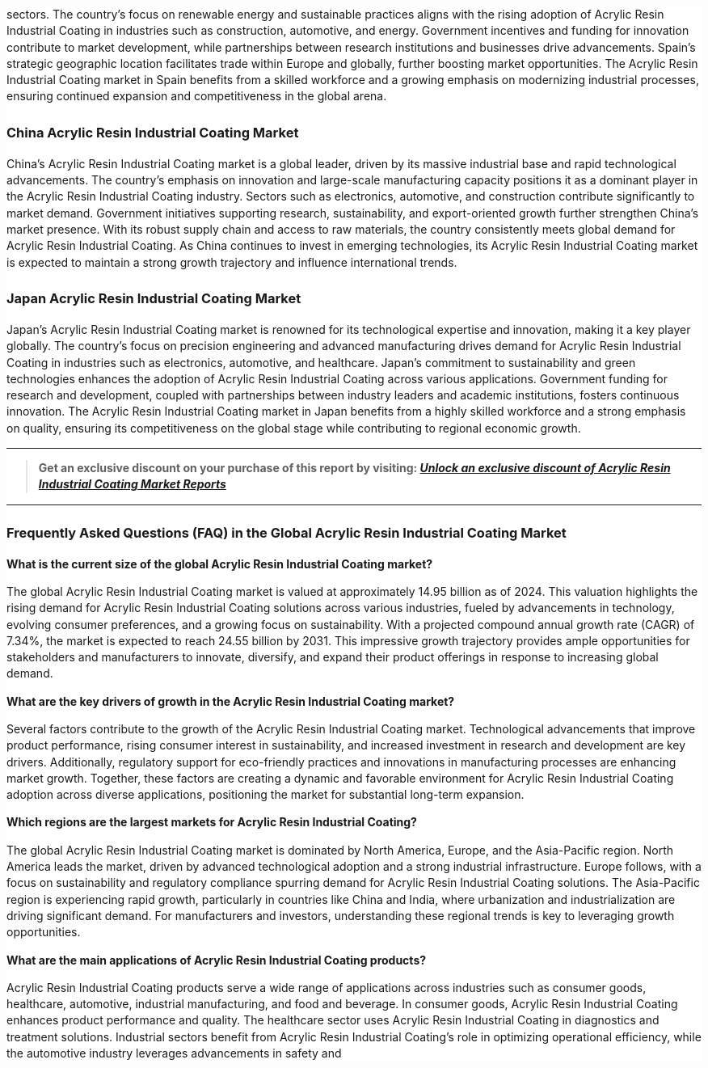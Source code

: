 sectors. The country&rsquo;s focus on renewable energy and sustainable practices aligns with the rising adoption of Acrylic Resin Industrial Coating in industries such as construction, automotive, and energy. Government incentives and funding for innovation contribute to market development, while partnerships between research institutions and businesses drive advancements. Spain&rsquo;s strategic geographic location facilitates trade within Europe and globally, further boosting market opportunities. The Acrylic Resin Industrial Coating market in Spain benefits from a skilled workforce and a growing emphasis on modernizing industrial processes, ensuring continued expansion and competitiveness in the global arena.</p><h3>China Acrylic Resin Industrial Coating Market</h3><p>China&rsquo;s Acrylic Resin Industrial Coating market is a global leader, driven by its massive industrial base and rapid technological advancements. The country&rsquo;s emphasis on innovation and large-scale manufacturing capacity positions it as a dominant player in the Acrylic Resin Industrial Coating industry. Sectors such as electronics, automotive, and construction contribute significantly to market demand. Government initiatives supporting research, sustainability, and export-oriented growth further strengthen China&rsquo;s market presence. With its robust supply chain and access to raw materials, the country consistently meets global demand for Acrylic Resin Industrial Coating. As China continues to invest in emerging technologies, its Acrylic Resin Industrial Coating market is expected to maintain a strong growth trajectory and influence international trends.</p><h3>Japan Acrylic Resin Industrial Coating Market</h3><p>Japan&rsquo;s Acrylic Resin Industrial Coating market is renowned for its technological expertise and innovation, making it a key player globally. The country&rsquo;s focus on precision engineering and advanced manufacturing drives demand for Acrylic Resin Industrial Coating in industries such as electronics, automotive, and healthcare. Japan&rsquo;s commitment to sustainability and green technologies enhances the adoption of Acrylic Resin Industrial Coating across various applications. Government funding for research and development, coupled with partnerships between industry leaders and academic institutions, fosters continuous innovation. The Acrylic Resin Industrial Coating market in Japan benefits from a highly skilled workforce and a strong emphasis on quality, ensuring its competitiveness on the global stage while contributing to regional economic growth.</p><hr /><blockquote><p><strong>Get an exclusive discount on your purchase of this report by visiting: <em><a href="://marketresearchpulse.com/ask-for-discount/101202?utm_source=Github&amp;utm_medium=0117">Unlock an exclusive discount of Acrylic Resin Industrial Coating Market Reports</a></em>&nbsp;</strong></p></blockquote><hr /><h3>Frequently Asked Questions (FAQ) in the Global Acrylic Resin Industrial Coating Market</h3><p><strong>What is the current size of the global Acrylic Resin Industrial Coating market?</strong></p><p>The global Acrylic Resin Industrial Coating market is valued at approximately 14.95 billion as of 2024. This valuation highlights the rising demand for Acrylic Resin Industrial Coating solutions across various industries, fueled by advancements in technology, evolving consumer preferences, and a growing focus on sustainability. With a projected compound annual growth rate (CAGR) of 7.34%, the market is expected to reach 24.55 billion by 2031. This impressive growth trajectory provides ample opportunities for stakeholders and manufacturers to innovate, diversify, and expand their product offerings in response to increasing global demand.</p><p><strong>What are the key drivers of growth in the Acrylic Resin Industrial Coating market?</strong></p><p>Several factors contribute to the growth of the Acrylic Resin Industrial Coating market. Technological advancements that improve product performance, rising consumer interest in sustainability, and increased investment in research and development are key drivers. Additionally, regulatory support for eco-friendly practices and innovations in manufacturing processes are enhancing market growth. Together, these factors are creating a dynamic and favorable environment for Acrylic Resin Industrial Coating adoption across diverse applications, positioning the market for substantial long-term expansion.</p><p><strong>Which regions are the largest markets for Acrylic Resin Industrial Coating?</strong></p><p>The global Acrylic Resin Industrial Coating market is dominated by North America, Europe, and the Asia-Pacific region. North America leads the market, driven by advanced technological adoption and a strong industrial infrastructure. Europe follows, with a focus on sustainability and regulatory compliance spurring demand for Acrylic Resin Industrial Coating solutions. The Asia-Pacific region is experiencing rapid growth, particularly in countries like China and India, where urbanization and industrialization are driving significant demand. For manufacturers and investors, understanding these regional trends is key to leveraging growth opportunities.</p><p><strong>What are the main applications of Acrylic Resin Industrial Coating products?</strong></p><p>Acrylic Resin Industrial Coating products serve a wide range of applications across industries such as consumer goods, healthcare, automotive, industrial manufacturing, and food and beverage. In consumer goods, Acrylic Resin Industrial Coating enhances product performance and quality. The healthcare sector uses Acrylic Resin Industrial Coating in diagnostics and treatment solutions. Industrial sectors benefit from Acrylic Resin Industrial Coating&rsquo;s role in optimizing operational efficiency, while the automotive industry leverages advancements in safety and